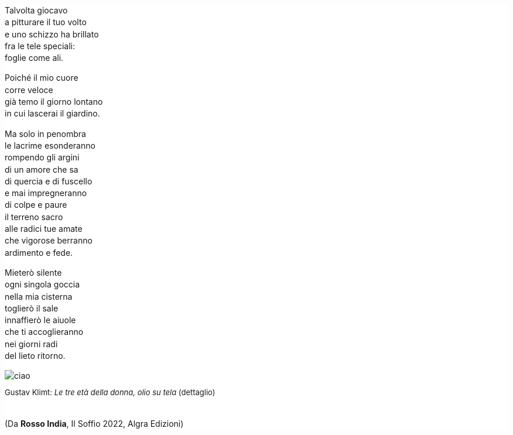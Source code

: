 Talvolta giocavo  
a pitturare il tuo volto  
e uno schizzo ha brillato  
fra le tele speciali:  
foglie come ali.  

Poiché il mio cuore  
corre veloce  
già temo il giorno lontano  
in cui lascerai il giardino.  

Ma solo in penombra  
le lacrime esonderanno  
rompendo gli argini  
di un amore che sa  
di quercia e di fuscello  
e mai impregneranno  
di colpe e paure  
il terreno sacro  
alle radici tue amate  
che vigorose berranno  
ardimento e fede.  

Mieterò silente  
ogni singola goccia  
nella mia cisterna  
toglierò il sale  
innaffierò le aiuole  
che ti accoglieranno  
nei giorni radi  
del lieto ritorno.  


<figure style="text-align: left; margin: 0">
<img src="/images/klimt-maternita.jpg" alt="ciao" width="40%">  
<figcaption style="font-size: small; padding-top: 8px; line-height: 1.5;"> Gustav Klimt: <i>Le tre età della donna, olio su tela </i> (dettaglio)</figcaption>
</figure>
</br>



(Da **Rosso India**, Il Soffio 2022, Algra Edizioni)

